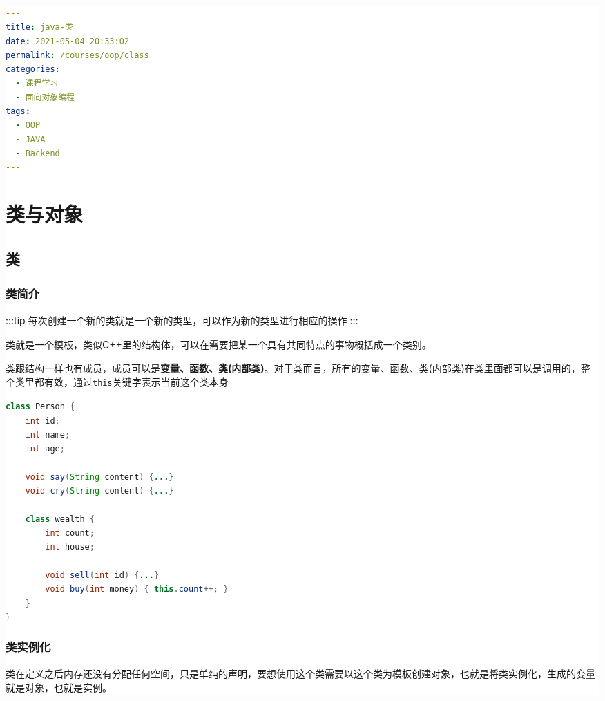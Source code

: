 ```yaml
---
title: java-类
date: 2021-05-04 20:33:02
permalink: /courses/oop/class
categories:
  - 课程学习
  - 面向对象编程
tags: 
  - OOP
  - JAVA
  - Backend
---
```


# 类与对象

## 类

### 类简介

:::tip
每次创建一个新的类就是一个新的类型，可以作为新的类型进行相应的操作
:::

类就是一个模板，类似C++里的结构体，可以在需要把某一个具有共同特点的事物概括成一个类别。

类跟结构一样也有成员，成员可以是**变量、函数、类(内部类)**。对于类而言，所有的变量、函数、类(内部类)在类里面都可以是调用的，整个类里都有效，通过`this`关键字表示当前这个类本身

```java
class Person {
    int id;
    int name;
    int age;

    void say(String content) {...}
    void cry(String content) {...}
    
    class wealth {
        int count;
        int house;

        void sell(int id) {...}
        void buy(int money) { this.count++; }
    }
}
```

### 类实例化

类在定义之后内存还没有分配任何空间，只是单纯的声明，要想使用这个类需要以这个类为模板创建对象，也就是将类实例化，生成的变量就是对象，也就是实例。
